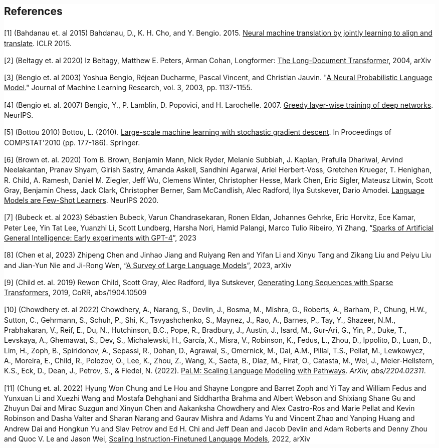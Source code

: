 ## <a name='references'></a>References

[1] (Bahdanau et. al 2015) Bahdanau, D., K. H. Cho, and Y. Bengio. 2015. [Neural machine translation by jointly learning to align and translate](https://arxiv.org/pdf/1409.0473.pdf). ICLR 2015.

[2] (Beltagy et. al 2020) Iz Beltagy, Matthew E. Peters, Arman Cohan, Longformer: [The Long-Document Transformer](https://arxiv.org/abs/2004.05150), 2004, arXiv

[3] (Bengio et. al 2003) Yoshua Bengio, Réjean Ducharme, Pascal Vincent, and Christian Jauvin. "[A Neural Probabilistic Language Model.](https://www.jmlr.org/papers/volume3/bengio03a/bengio03a.pdf)" Journal of Machine Learning Research, vol. 3, 2003, pp. 1137-1155.

[4] (Bengio et. al. 2007) Bengio, Y., P. Lamblin, D. Popovici, and H. Larochelle. 2007. [Greedy layer-wise training of deep networks](https://proceedings.neurips.cc/paper_files/paper/2006/file/5da713a690c067105aeb2fae32403405-Paper.pdf). NeurIPS.

[5] (Bottou 2010) Bottou, L. (2010). [Large-scale machine learning with stochastic gradient descent](https://leon.bottou.org/publications/pdf/compstat-2010.pdf). In Proceedings of COMPSTAT'2010 (pp. 177-186). Springer.

[6] (Brown et. al. 2020) Tom B. Brown, Benjamin Mann, Nick Ryder, Melanie Subbiah, J. Kaplan, Prafulla Dhariwal, Arvind Neelakantan, Pranav Shyam, Girish Sastry, Amanda Askell, Sandhini Agarwal, Ariel Herbert-Voss, Gretchen Krueger, T. Henighan, R. Child, A. Ramesh, Daniel M. Ziegler, Jeff Wu, Clemens Winter, Christopher Hesse, Mark Chen, Eric Sigler, Mateusz Litwin, Scott Gray, Benjamin Chess, Jack Clark, Christopher Berner, Sam McCandlish, Alec Radford, Ilya Sutskever, Dario Amodei. [Language Models are Few-Shot Learners](https://arxiv.org/pdf/2005.14165.pdf). NeurIPS 2020.

[7] (Bubeck et. al 2023) Sébastien Bubeck, Varun Chandrasekaran, Ronen Eldan, Johannes Gehrke, Eric Horvitz, Ece Kamar, Peter Lee, Yin Tat Lee, Yuanzhi Li, Scott Lundberg, Harsha Nori, Hamid Palangi, Marco Tulio Ribeiro, Yi Zhang, “[Sparks of Artificial General Intelligence: Early experiments with GPT-4](https://arxiv.org/pdf/2303.12712.pdf)”, 2023

[8] (Chen et al, 2023) Zhipeng Chen and Jinhao Jiang and Ruiyang Ren and Yifan Li and Xinyu Tang and Zikang Liu and Peiyu Liu and Jian-Yun Nie and Ji-Rong Wen, “[A Survey of Large Language Models](https://arxiv.org/pdf/2303.18223.pdf)”, 2023, arXiv

[9] (Child et. al. 2019) Rewon Child, Scott Gray, Alec Radford, Ilya Sutskever, [Generating Long Sequences with Sparse Transformers](https://arxiv.org/pdf/1904.10509.pdf), 2019, CoRR, abs/1904.10509

[10] (Chowdhery et. al 2022) Chowdhery, A., Narang, S., Devlin, J., Bosma, M., Mishra, G., Roberts, A., Barham, P., Chung, H.W., Sutton, C., Gehrmann, S., Schuh, P., Shi, K., Tsvyashchenko, S., Maynez, J., Rao, A., Barnes, P., Tay, Y., Shazeer, N.M., Prabhakaran, V., Reif, E., Du, N., Hutchinson, B.C., Pope, R., Bradbury, J., Austin, J., Isard, M., Gur-Ari, G., Yin, P., Duke, T., Levskaya, A., Ghemawat, S., Dev, S., Michalewski, H., García, X., Misra, V., Robinson, K., Fedus, L., Zhou, D., Ippolito, D., Luan, D., Lim, H., Zoph, B., Spiridonov, A., Sepassi, R., Dohan, D., Agrawal, S., Omernick, M., Dai, A.M., Pillai, T.S., Pellat, M., Lewkowycz, A., Moreira, E., Child, R., Polozov, O., Lee, K., Zhou, Z., Wang, X., Saeta, B., Díaz, M., Firat, O., Catasta, M., Wei, J., Meier-Hellstern, K.S., Eck, D., Dean, J., Petrov, S., & Fiedel, N. (2022). [PaLM: Scaling Language Modeling with Pathways](https://arxiv.org/pdf/2204.02311.pdf). *ArXiv, abs/2204.02311*.

[11] (Chung et. al. 2022) Hyung Won Chung and Le Hou and Shayne Longpre and Barret Zoph and Yi Tay and William Fedus and Yunxuan Li and Xuezhi Wang and Mostafa Dehghani and Siddhartha Brahma and Albert Webson and Shixiang Shane Gu and Zhuyun Dai and Mirac Suzgun and Xinyun Chen and Aakanksha Chowdhery and Alex Castro-Ros and Marie Pellat and Kevin Robinson and Dasha Valter and Sharan Narang and Gaurav Mishra and Adams Yu and Vincent Zhao and Yanping Huang and Andrew Dai and Hongkun Yu and Slav Petrov and Ed H. Chi and Jeff Dean and Jacob Devlin and Adam Roberts and Denny Zhou and Quoc V. Le and Jason Wei, [Scaling Instruction-Finetuned Language Models](https://arxiv.org/pdf/2210.11416.pdf), 2022, arXiv
